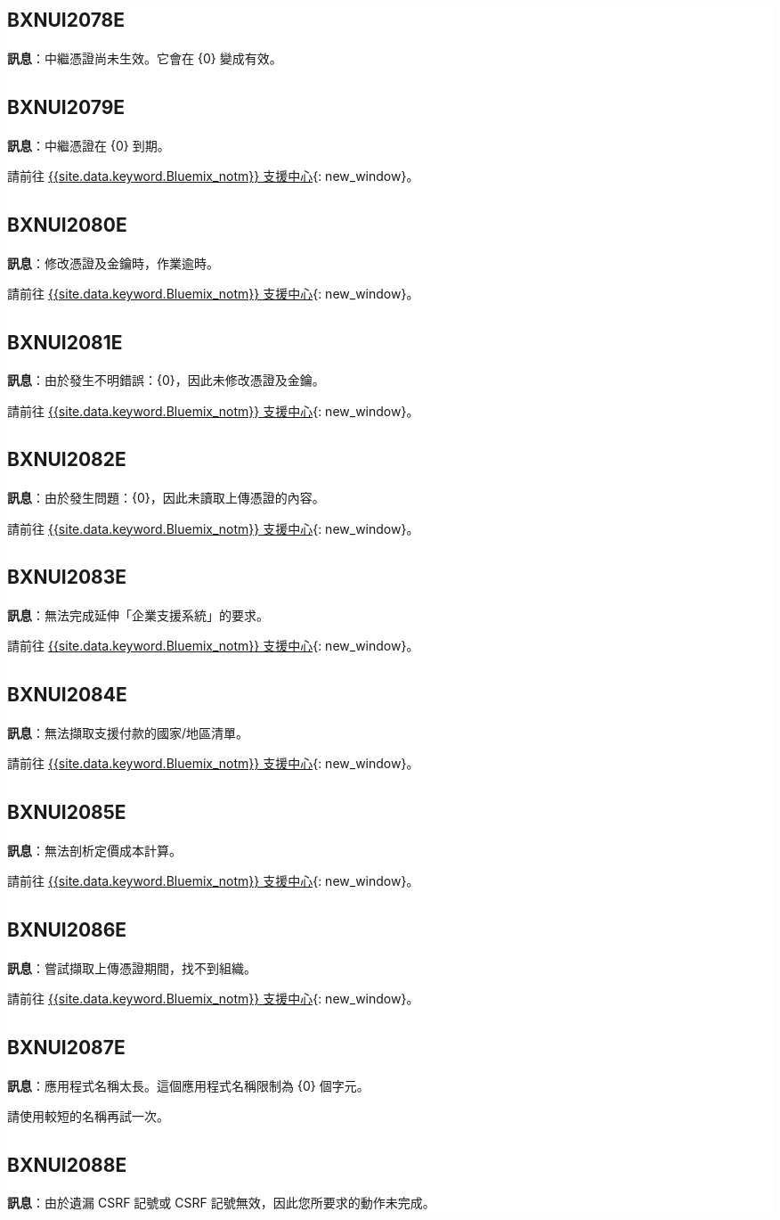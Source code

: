 ## BXNUI2078E
**訊息**：中繼憑證尚未生效。它會在 {0} 變成有效。

## BXNUI2079E
**訊息**：中繼憑證在 {0} 到期。

請前往 [{{site.data.keyword.Bluemix_notm}} 支援中心](http://ibm.biz/bluemixsupport){: new_window}。

## BXNUI2080E
**訊息**：修改憑證及金鑰時，作業逾時。

請前往 [{{site.data.keyword.Bluemix_notm}} 支援中心](http://ibm.biz/bluemixsupport){: new_window}。

## BXNUI2081E
**訊息**：由於發生不明錯誤：{0}，因此未修改憑證及金鑰。

請前往 [{{site.data.keyword.Bluemix_notm}} 支援中心](http://ibm.biz/bluemixsupport){: new_window}。

## BXNUI2082E
**訊息**：由於發生問題：{0}，因此未讀取上傳憑證的內容。

請前往 [{{site.data.keyword.Bluemix_notm}} 支援中心](http://ibm.biz/bluemixsupport){: new_window}。

## BXNUI2083E
**訊息**：無法完成延伸「企業支援系統」的要求。

請前往 [{{site.data.keyword.Bluemix_notm}} 支援中心](http://ibm.biz/bluemixsupport){: new_window}。

## BXNUI2084E
**訊息**：無法擷取支援付款的國家/地區清單。

請前往 [{{site.data.keyword.Bluemix_notm}} 支援中心](http://ibm.biz/bluemixsupport){: new_window}。

## BXNUI2085E
**訊息**：無法剖析定價成本計算。

請前往 [{{site.data.keyword.Bluemix_notm}} 支援中心](http://ibm.biz/bluemixsupport){: new_window}。

## BXNUI2086E
**訊息**：嘗試擷取上傳憑證期間，找不到組織。

請前往 [{{site.data.keyword.Bluemix_notm}} 支援中心](http://ibm.biz/bluemixsupport){: new_window}。

## BXNUI2087E
**訊息**：應用程式名稱太長。這個應用程式名稱限制為 {0} 個字元。 

請使用較短的名稱再試一次。

## BXNUI2088E
**訊息**：由於遺漏 CSRF 記號或 CSRF 記號無效，因此您所要求的動作未完成。
